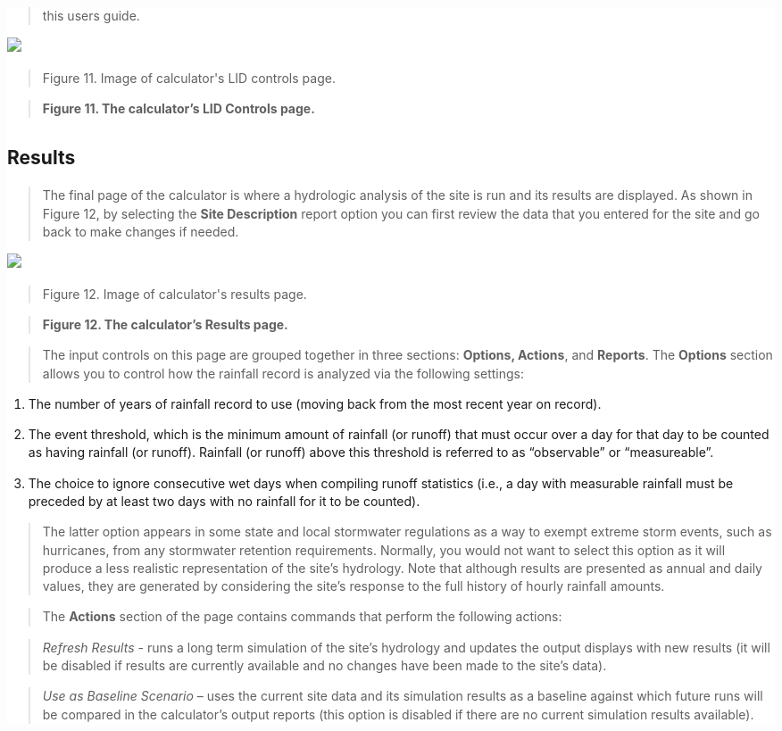 > this users guide.

![](media/c2916648f42ae38d92abe91d77cccb79.jpg)

> Figure 11. Image of calculator's LID controls page.

> **Figure 11. The calculator’s LID Controls page.**

Results
-------

> The final page of the calculator is where a hydrologic analysis of the site
> is run and its results are displayed. As shown in Figure 12, by selecting
> the **Site Description** report option you can first review the data that
> you entered for the site and go back to make changes if needed.

![](media/773a0730f368ff94c701e759cde2755a.png)

> Figure 12. Image of calculator's results page.

> **Figure 12. The calculator’s Results page.**

> The input controls on this page are grouped together in three sections:
> **Options, Actions**, and **Reports**. The **Options** section allows you to
> control how the rainfall record is analyzed via the following settings:

1. The number of years of rainfall record to use (moving back from the most
recent year on record).

2. The event threshold, which is the minimum amount of rainfall (or runoff)
that must occur over a day for that day to be counted as having rainfall (or
runoff). Rainfall (or runoff) above this threshold is referred to as
“observable” or “measureable”.

3. The choice to ignore consecutive wet days when compiling runoff statistics
(i.e., a day with measurable rainfall must be preceded by at least two days
with no rainfall for it to be counted).

> The latter option appears in some state and local stormwater regulations as
> a way to exempt extreme storm events, such as hurricanes, from any
> stormwater retention requirements. Normally, you would not want to select
> this option as it will produce a less realistic representation of the site’s
> hydrology. Note that although results are presented as annual and daily
> values, they are generated by considering the site’s response to the full
> history of hourly rainfall amounts.

> The **Actions** section of the page contains commands that perform the
> following actions:

> *Refresh Results* - runs a long term simulation of the site’s hydrology and
> updates the output displays with new results (it will be disabled if results
> are currently available and no changes have been made to the site’s data).

> *Use as Baseline Scenario* – uses the current site data and its simulation
> results as a baseline against which future runs will be compared in the
> calculator’s output reports (this option is disabled if there are no current
> simulation results available).

